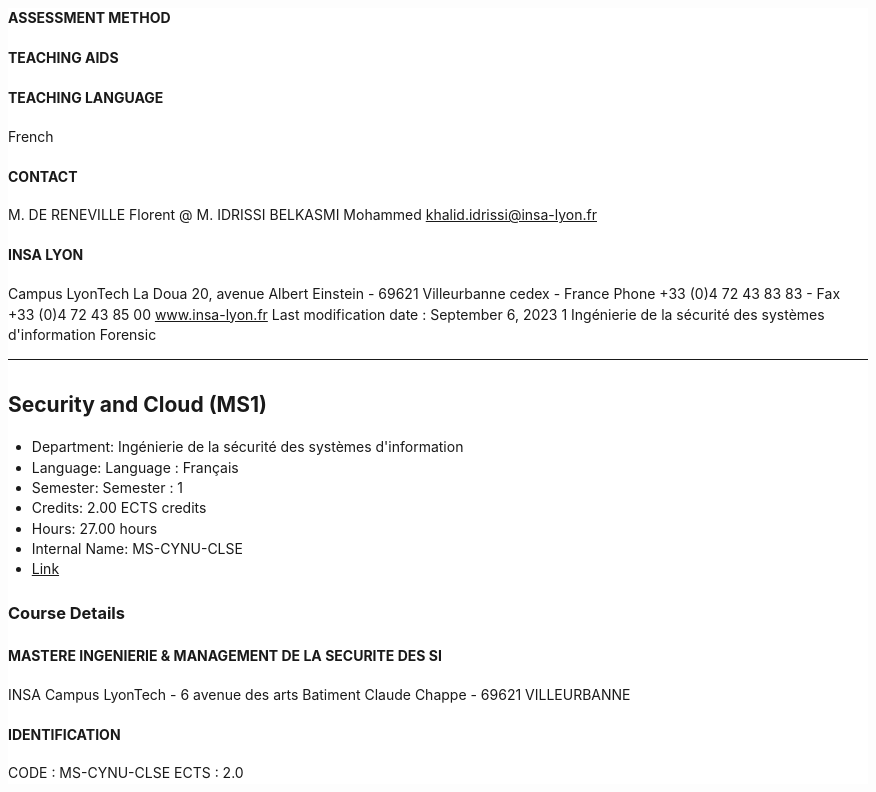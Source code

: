 #### ASSESSMENT METHOD


#### TEACHING AIDS


#### TEACHING LANGUAGE

French

#### CONTACT

M. DE RENEVILLE Florent
@
M. IDRISSI BELKASMI
Mohammed
khalid.idrissi@insa-lyon.fr

#### INSA LYON

Campus LyonTech La Doua
20, avenue Albert Einstein - 69621 Villeurbanne cedex - France
Phone +33 (0)4 72 43 83 83 - Fax +33 (0)4 72 43 85 00
www.insa-lyon.fr
Last modification date : September 6, 2023
1
Ingénierie de la sécurité des systèmes d'information
Forensic


---

## Security and Cloud (MS1)

- Department: Ingénierie de la sécurité des systèmes d'information
- Language: Language : Français
- Semester: Semester : 1
- Credits: 2.00 ECTS credits
- Hours: 27.00 hours
- Internal Name: MS-CYNU-CLSE
- [Link](https://scolpeda.insa-lyon.fr/f/ects?id=54986&_lang=en)

### Course Details

#### MASTERE INGENIERIE & MANAGEMENT DE LA SECURITE DES SI

INSA Campus LyonTech - 6 avenue des arts
Batiment Claude Chappe - 69621 VILLEURBANNE

#### IDENTIFICATION

CODE :
MS-CYNU-CLSE
ECTS :
2.0
